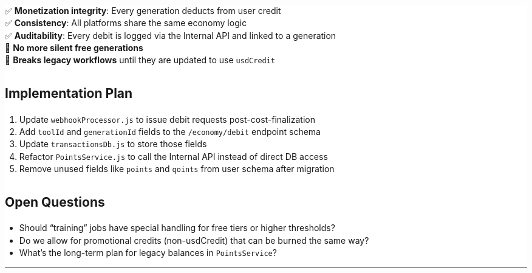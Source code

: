 ✅ **Monetization integrity**: Every generation deducts from user credit  
✅ **Consistency**: All platforms share the same economy logic  
✅ **Auditability**: Every debit is logged via the Internal API and linked to a generation  
🚫 **No more silent free generations**  
🧨 **Breaks legacy workflows** until they are updated to use `usdCredit`

## Implementation Plan

1. Update `webhookProcessor.js` to issue debit requests post-cost-finalization
2. Add `toolId` and `generationId` fields to the `/economy/debit` endpoint schema
3. Update `transactionsDb.js` to store those fields
4. Refactor `PointsService.js` to call the Internal API instead of direct DB access
5. Remove unused fields like `points` and `qoints` from user schema after migration

## Open Questions

- Should “training” jobs have special handling for free tiers or higher thresholds?
- Do we allow for promotional credits (non-usdCredit) that can be burned the same way?
- What’s the long-term plan for legacy balances in `PointsService`?

---